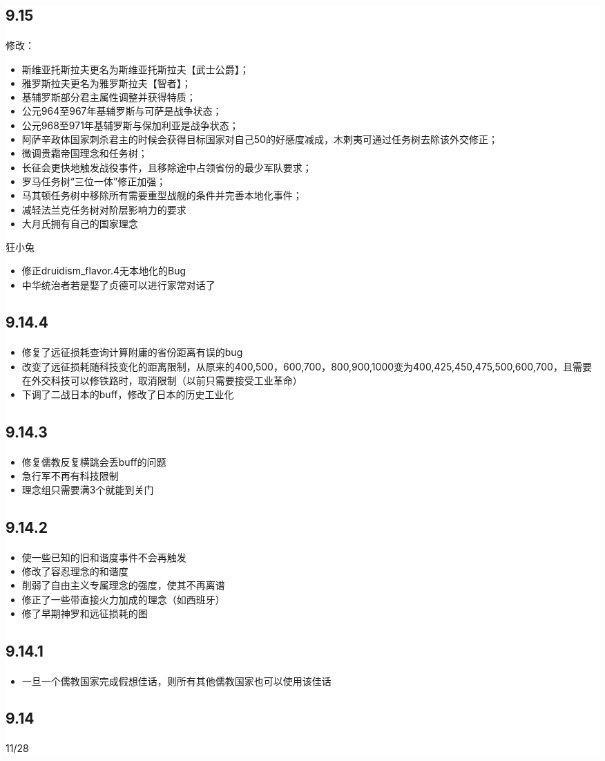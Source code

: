 ## 9.15

修改：

- 斯维亚托斯拉夫更名为斯维亚托斯拉夫【武士公爵】；
- 雅罗斯拉夫更名为雅罗斯拉夫【智者】；
- 基辅罗斯部分君主属性调整并获得特质；
- 公元964至967年基辅罗斯与可萨是战争状态；
- 公元968至971年基辅罗斯与保加利亚是战争状态；
- 阿萨辛政体国家刺杀君主的时候会获得目标国家对自己50的好感度减成，木剌夷可通过任务树去除该外交修正；
- 微调贵霜帝国理念和任务树；
- 长征会更快地触发战役事件，且移除途中占领省份的最少军队要求；
- 罗马任务树“三位一体”修正加强；
- 马其顿任务树中移除所有需要重型战舰的条件并完善本地化事件；
- 减轻法兰克任务树对阶层影响力的要求
- 大月氏拥有自己的国家理念

狂小兔

- 修正druidism_flavor.4无本地化的Bug
- 中华统治者若是娶了贞德可以进行家常对话了

## 9.14.4

- 修复了远征损耗查询计算附庸的省份距离有误的bug
- 改变了远征损耗随科技变化的距离限制，从原来的400,500，600,700，800,900,1000变为400,425,450,475,500,600,700，且需要在外交科技可以修铁路时，取消限制（以前只需要接受工业革命）
- 下调了二战日本的buff，修改了日本的历史工业化

## 9.14.3

- 修复儒教反复横跳会丢buff的问题
- 急行军不再有科技限制
- 理念组只需要满3个就能到关门

## 9.14.2

- 使一些已知的旧和谐度事件不会再触发
- 修改了容忍理念的和谐度
- 削弱了自由主义专属理念的强度，使其不再离谱
- 修正了一些带直接火力加成的理念（如西班牙）
- 修了早期神罗和远征损耗的图

## 9.14.1

- 一旦一个儒教国家完成假想佳话，则所有其他儒教国家也可以使用该佳话

## 9.14

11/28
